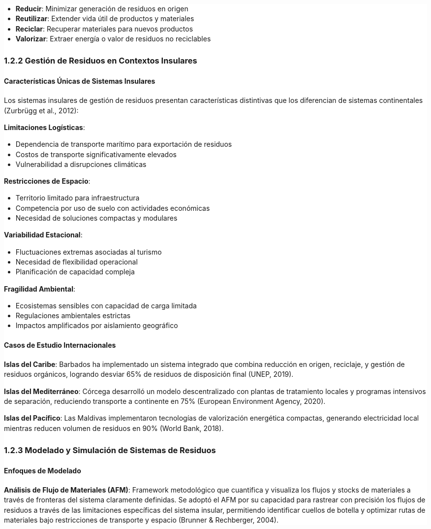 - **Reducir**: Minimizar generación de residuos en origen
- **Reutilizar**: Extender vida útil de productos y materiales
- **Reciclar**: Recuperar materiales para nuevos productos
- **Valorizar**: Extraer energía o valor de residuos no reciclables

### 1.2.2 Gestión de Residuos en Contextos Insulares

#### Características Únicas de Sistemas Insulares

Los sistemas insulares de gestión de residuos presentan características distintivas que los diferencian de sistemas continentales (Zurbrügg et al., 2012):

**Limitaciones Logísticas**:
- Dependencia de transporte marítimo para exportación de residuos
- Costos de transporte significativamente elevados
- Vulnerabilidad a disrupciones climáticas

**Restricciones de Espacio**:
- Territorio limitado para infraestructura
- Competencia por uso de suelo con actividades económicas
- Necesidad de soluciones compactas y modulares

**Variabilidad Estacional**:
- Fluctuaciones extremas asociadas al turismo
- Necesidad de flexibilidad operacional
- Planificación de capacidad compleja

**Fragilidad Ambiental**:
- Ecosistemas sensibles con capacidad de carga limitada
- Regulaciones ambientales estrictas
- Impactos amplificados por aislamiento geográfico

#### Casos de Estudio Internacionales

**Islas del Caribe**:
Barbados ha implementado un sistema integrado que combina reducción en origen, reciclaje, y gestión de residuos orgánicos, logrando desviar 65% de residuos de disposición final (UNEP, 2019).

**Islas del Mediterráneo**:
Córcega desarrolló un modelo descentralizado con plantas de tratamiento locales y programas intensivos de separación, reduciendo transporte a continente en 75% (European Environment Agency, 2020).

**Islas del Pacífico**:
Las Maldivas implementaron tecnologías de valorización energética compactas, generando electricidad local mientras reducen volumen de residuos en 90% (World Bank, 2018).

### 1.2.3 Modelado y Simulación de Sistemas de Residuos

#### Enfoques de Modelado

**Análisis de Flujo de Materiales (AFM)**:
Framework metodológico que cuantifica y visualiza los flujos y stocks de materiales a través de fronteras del sistema claramente definidas. Se adoptó el AFM por su capacidad para rastrear con precisión los flujos de residuos a través de las limitaciones específicas del sistema insular, permitiendo identificar cuellos de botella y optimizar rutas de materiales bajo restricciones de transporte y espacio (Brunner & Rechberger, 2004).
